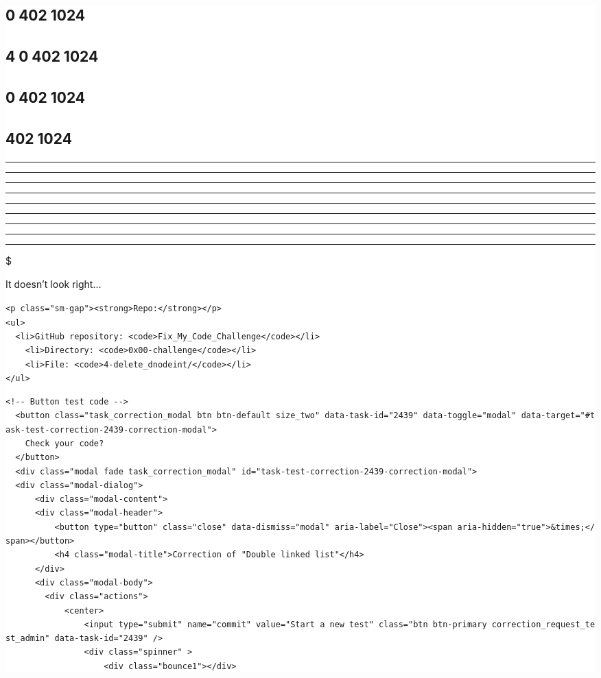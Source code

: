 0
402
1024
-----------------
4
0
402
1024
-----------------
0
402
1024
-----------------
402
1024
-----------------
-----------------
-----------------
-----------------
-----------------
-----------------
-----------------
-----------------
-----------------
-----------------
$
</code></pre>

<p>It doesn&rsquo;t look right&hellip; </p>


  

  
    <p class="sm-gap"><strong>Repo:</strong></p>
    <ul>
      <li>GitHub repository: <code>Fix_My_Code_Challenge</code></li>
        <li>Directory: <code>0x00-challenge</code></li>
        <li>File: <code>4-delete_dnodeint/</code></li>
    </ul>



  <div class="student_correction_requests">

    <!-- Button test code -->
      <button class="task_correction_modal btn btn-default size_two" data-task-id="2439" data-toggle="modal" data-target="#task-test-correction-2439-correction-modal">
        Check your code?
      </button>
      <div class="modal fade task_correction_modal" id="task-test-correction-2439-correction-modal">
      <div class="modal-dialog">
          <div class="modal-content">
          <div class="modal-header">
              <button type="button" class="close" data-dismiss="modal" aria-label="Close"><span aria-hidden="true">&times;</span></button>
              <h4 class="modal-title">Correction of "Double linked list"</h4>
          </div>
          <div class="modal-body">
            <div class="actions">
                <center>
                    <input type="submit" name="commit" value="Start a new test" class="btn btn-primary correction_request_test_admin" data-task-id="2439" />
                    <div class="spinner" >
                        <div class="bounce1"></div>